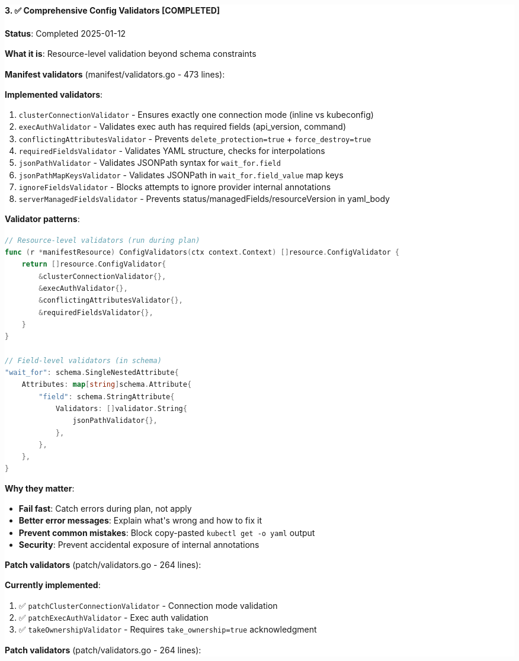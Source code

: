 #### 3. ✅ Comprehensive Config Validators [COMPLETED]
**Status**: Completed 2025-01-12

**What it is**: Resource-level validation beyond schema constraints

**Manifest validators** (manifest/validators.go - 473 lines):

**Implemented validators**:
1. `clusterConnectionValidator` - Ensures exactly one connection mode (inline vs kubeconfig)
2. `execAuthValidator` - Validates exec auth has required fields (api_version, command)
3. `conflictingAttributesValidator` - Prevents `delete_protection=true` + `force_destroy=true`
4. `requiredFieldsValidator` - Validates YAML structure, checks for interpolations
5. `jsonPathValidator` - Validates JSONPath syntax for `wait_for.field`
6. `jsonPathMapKeysValidator` - Validates JSONPath in `wait_for.field_value` map keys
7. `ignoreFieldsValidator` - Blocks attempts to ignore provider internal annotations
8. `serverManagedFieldsValidator` - Prevents status/managedFields/resourceVersion in yaml_body

**Validator patterns**:
```go
// Resource-level validators (run during plan)
func (r *manifestResource) ConfigValidators(ctx context.Context) []resource.ConfigValidator {
    return []resource.ConfigValidator{
        &clusterConnectionValidator{},
        &execAuthValidator{},
        &conflictingAttributesValidator{},
        &requiredFieldsValidator{},
    }
}

// Field-level validators (in schema)
"wait_for": schema.SingleNestedAttribute{
    Attributes: map[string]schema.Attribute{
        "field": schema.StringAttribute{
            Validators: []validator.String{
                jsonPathValidator{},
            },
        },
    },
}
```

**Why they matter**:
- **Fail fast**: Catch errors during plan, not apply
- **Better error messages**: Explain what's wrong and how to fix it
- **Prevent common mistakes**: Block copy-pasted `kubectl get -o yaml` output
- **Security**: Prevent accidental exposure of internal annotations

**Patch validators** (patch/validators.go - 264 lines):

**Currently implemented**:
1. ✅ `patchClusterConnectionValidator` - Connection mode validation
2. ✅ `patchExecAuthValidator` - Exec auth validation
3. ✅ `takeOwnershipValidator` - Requires `take_ownership=true` acknowledgment

**Patch validators** (patch/validators.go - 264 lines):
